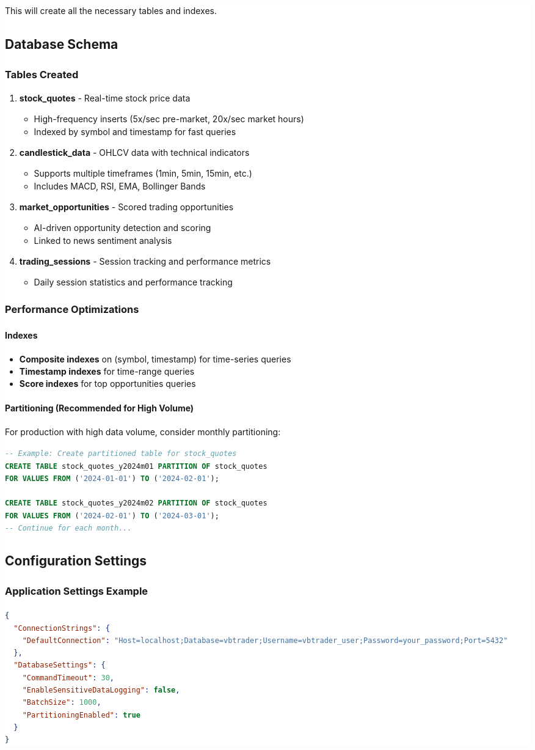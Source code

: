 This will create all the necessary tables and indexes.

## Database Schema

### Tables Created

1. **stock_quotes** - Real-time stock price data
   - High-frequency inserts (5x/sec pre-market, 20x/sec market hours)
   - Indexed by symbol and timestamp for fast queries

2. **candlestick_data** - OHLCV data with technical indicators
   - Supports multiple timeframes (1min, 5min, 15min, etc.)
   - Includes MACD, RSI, EMA, Bollinger Bands

3. **market_opportunities** - Scored trading opportunities
   - AI-driven opportunity detection and scoring
   - Linked to news sentiment analysis

4. **trading_sessions** - Session tracking and performance metrics
   - Daily session statistics and performance tracking

### Performance Optimizations

#### Indexes
- **Composite indexes** on (symbol, timestamp) for time-series queries
- **Timestamp indexes** for time-range queries
- **Score indexes** for top opportunities queries

#### Partitioning (Recommended for High Volume)
For production with high data volume, consider monthly partitioning:

```sql
-- Example: Create partitioned table for stock_quotes
CREATE TABLE stock_quotes_y2024m01 PARTITION OF stock_quotes
FOR VALUES FROM ('2024-01-01') TO ('2024-02-01');

CREATE TABLE stock_quotes_y2024m02 PARTITION OF stock_quotes
FOR VALUES FROM ('2024-02-01') TO ('2024-03-01');
-- Continue for each month...
```

## Configuration Settings

### Application Settings Example

```json
{
  "ConnectionStrings": {
    "DefaultConnection": "Host=localhost;Database=vbtrader;Username=vbtrader_user;Password=your_password;Port=5432"
  },
  "DatabaseSettings": {
    "CommandTimeout": 30,
    "EnableSensitiveDataLogging": false,
    "BatchSize": 1000,
    "PartitioningEnabled": true
  }
}
```
